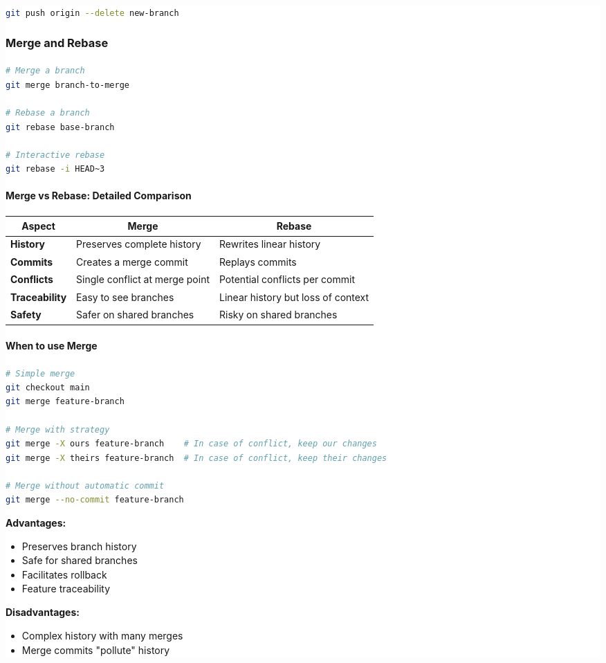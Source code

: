 ```bash
git push origin --delete new-branch
```

### Merge and Rebase

```bash
# Merge a branch
git merge branch-to-merge

# Rebase a branch
git rebase base-branch

# Interactive rebase
git rebase -i HEAD~3
```

#### Merge vs Rebase: Detailed Comparison

| Aspect | Merge | Rebase |
|--------|-------|--------|
| **History** | Preserves complete history | Rewrites linear history |
| **Commits** | Creates a merge commit | Replays commits |
| **Conflicts** | Single conflict at merge point | Potential conflicts per commit |
| **Traceability** | Easy to see branches | Linear history but loss of context |
| **Safety** | Safer on shared branches | Risky on shared branches |

#### When to use Merge

```bash
# Simple merge
git checkout main
git merge feature-branch

# Merge with strategy
git merge -X ours feature-branch    # In case of conflict, keep our changes
git merge -X theirs feature-branch  # In case of conflict, keep their changes

# Merge without automatic commit
git merge --no-commit feature-branch
```

**Advantages:**
- Preserves branch history
- Safe for shared branches
- Facilitates rollback
- Feature traceability

**Disadvantages:**
- Complex history with many merges
- Merge commits "pollute" history
